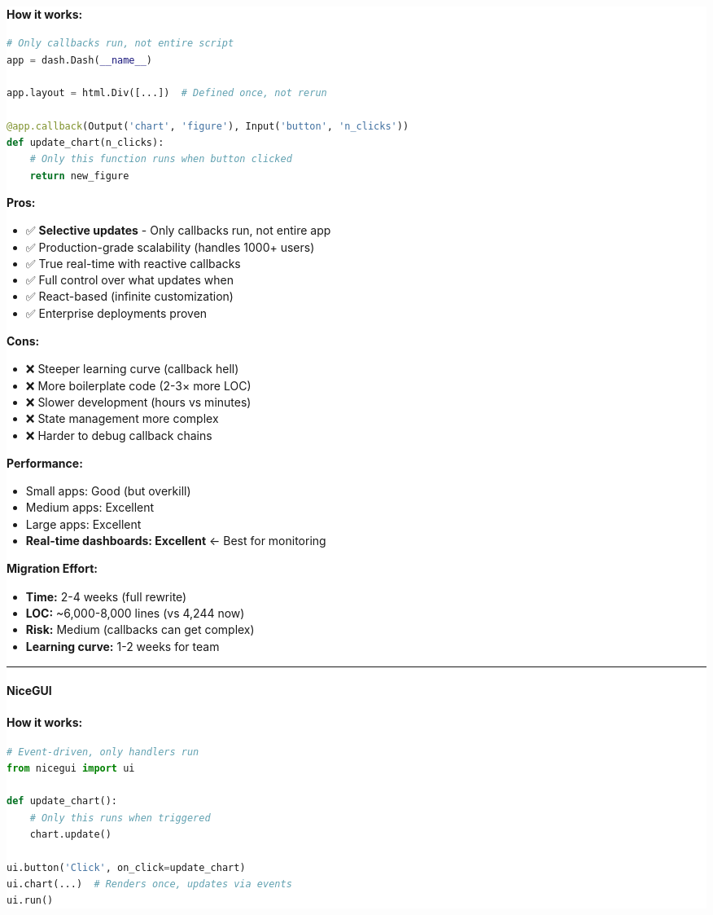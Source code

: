 **How it works:**
```python
# Only callbacks run, not entire script
app = dash.Dash(__name__)

app.layout = html.Div([...])  # Defined once, not rerun

@app.callback(Output('chart', 'figure'), Input('button', 'n_clicks'))
def update_chart(n_clicks):
    # Only this function runs when button clicked
    return new_figure
```

**Pros:**
- ✅ **Selective updates** - Only callbacks run, not entire app
- ✅ Production-grade scalability (handles 1000+ users)
- ✅ True real-time with reactive callbacks
- ✅ Full control over what updates when
- ✅ React-based (infinite customization)
- ✅ Enterprise deployments proven

**Cons:**
- ❌ Steeper learning curve (callback hell)
- ❌ More boilerplate code (2-3× more LOC)
- ❌ Slower development (hours vs minutes)
- ❌ State management more complex
- ❌ Harder to debug callback chains

**Performance:**
- Small apps: Good (but overkill)
- Medium apps: Excellent
- Large apps: Excellent
- **Real-time dashboards: Excellent** ← Best for monitoring

**Migration Effort:**
- **Time:** 2-4 weeks (full rewrite)
- **LOC:** ~6,000-8,000 lines (vs 4,244 now)
- **Risk:** Medium (callbacks can get complex)
- **Learning curve:** 1-2 weeks for team

---

#### NiceGUI

**How it works:**
```python
# Event-driven, only handlers run
from nicegui import ui

def update_chart():
    # Only this runs when triggered
    chart.update()

ui.button('Click', on_click=update_chart)
ui.chart(...)  # Renders once, updates via events
ui.run()
```
